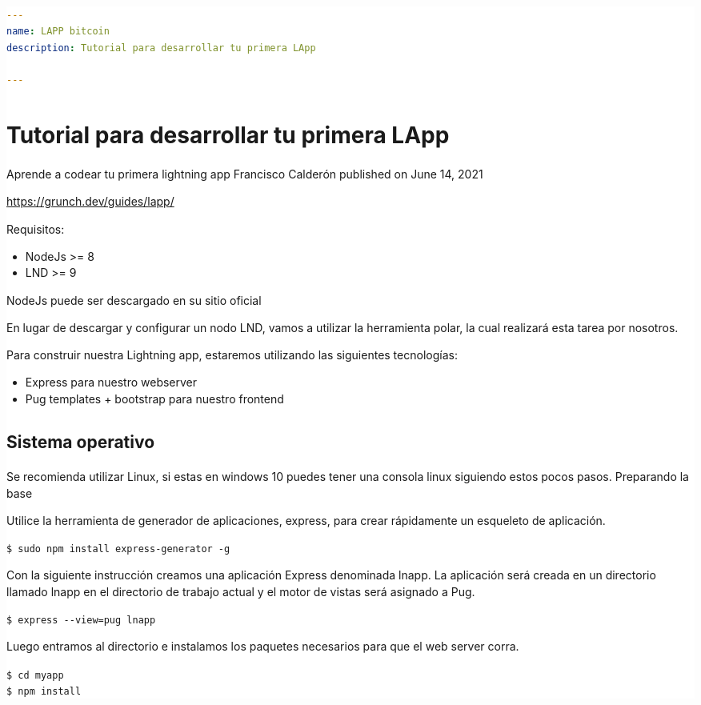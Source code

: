 ```yaml
---
name: LAPP bitcoin
description: Tutorial para desarrollar tu primera LApp

---
```


# Tutorial para desarrollar tu primera LApp

Aprende a codear tu primera lightning app
Francisco Calderón published on
June 14, 2021

https://grunch.dev/guides/lapp/

Requisitos:

- NodeJs >= 8
- LND >= 9

NodeJs puede ser descargado en su sitio oficial

En lugar de descargar y configurar un nodo LND, vamos a utilizar la herramienta polar, la cual realizará esta tarea por nosotros.

Para construir nuestra Lightning app, estaremos utilizando las siguientes tecnologías:

- Express para nuestro webserver
- Pug templates + bootstrap para nuestro frontend

## Sistema operativo

Se recomienda utilizar Linux, si estas en windows 10 puedes tener una consola linux siguiendo estos pocos pasos.
Preparando la base

Utilice la herramienta de generador de aplicaciones, express, para crear rápidamente un esqueleto de aplicación.

```
$ sudo npm install express-generator -g
```

Con la siguiente instrucción creamos una aplicación Express denominada lnapp. La aplicación será creada en un directorio llamado lnapp en el directorio de trabajo actual y el motor de vistas será asignado a Pug.

```
$ express --view=pug lnapp
```

Luego entramos al directorio e instalamos los paquetes necesarios para que el web server corra.

```
$ cd myapp
$ npm install
```
